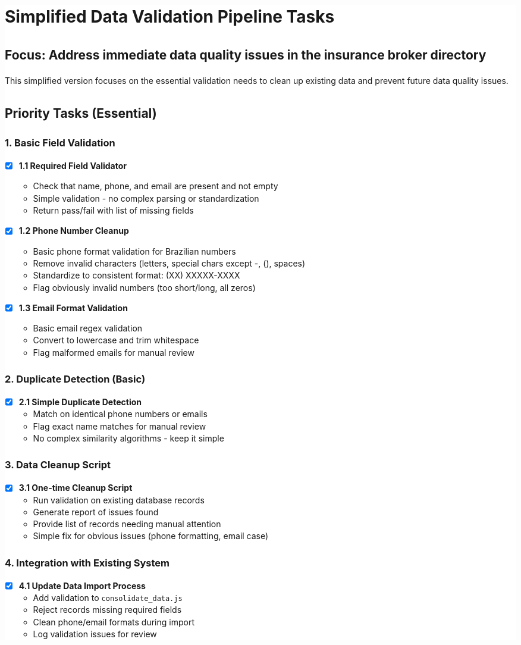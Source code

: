 # Simplified Data Validation Pipeline Tasks

## Focus: Address immediate data quality issues in the insurance broker directory

This simplified version focuses on the essential validation needs to clean up existing data and prevent future data quality issues.

## Priority Tasks (Essential)

### 1. Basic Field Validation

- [x] **1.1 Required Field Validator**

  - Check that name, phone, and email are present and not empty
  - Simple validation - no complex parsing or standardization
  - Return pass/fail with list of missing fields

- [x] **1.2 Phone Number Cleanup**

  - Basic phone format validation for Brazilian numbers
  - Remove invalid characters (letters, special chars except -, (), spaces)
  - Standardize to consistent format: (XX) XXXXX-XXXX
  - Flag obviously invalid numbers (too short/long, all zeros)

- [x] **1.3 Email Format Validation**
  - Basic email regex validation
  - Convert to lowercase and trim whitespace
  - Flag malformed emails for manual review

### 2. Duplicate Detection (Basic)

- [x] **2.1 Simple Duplicate Detection**
  - Match on identical phone numbers or emails
  - Flag exact name matches for manual review
  - No complex similarity algorithms - keep it simple

### 3. Data Cleanup Script

- [x] **3.1 One-time Cleanup Script**
  - Run validation on existing database records
  - Generate report of issues found
  - Provide list of records needing manual attention
  - Simple fix for obvious issues (phone formatting, email case)

### 4. Integration with Existing System

- [x] **4.1 Update Data Import Process**
  - Add validation to `consolidate_data.js`
  - Reject records missing required fields
  - Clean phone/email formats during import
  - Log validation issues for review
